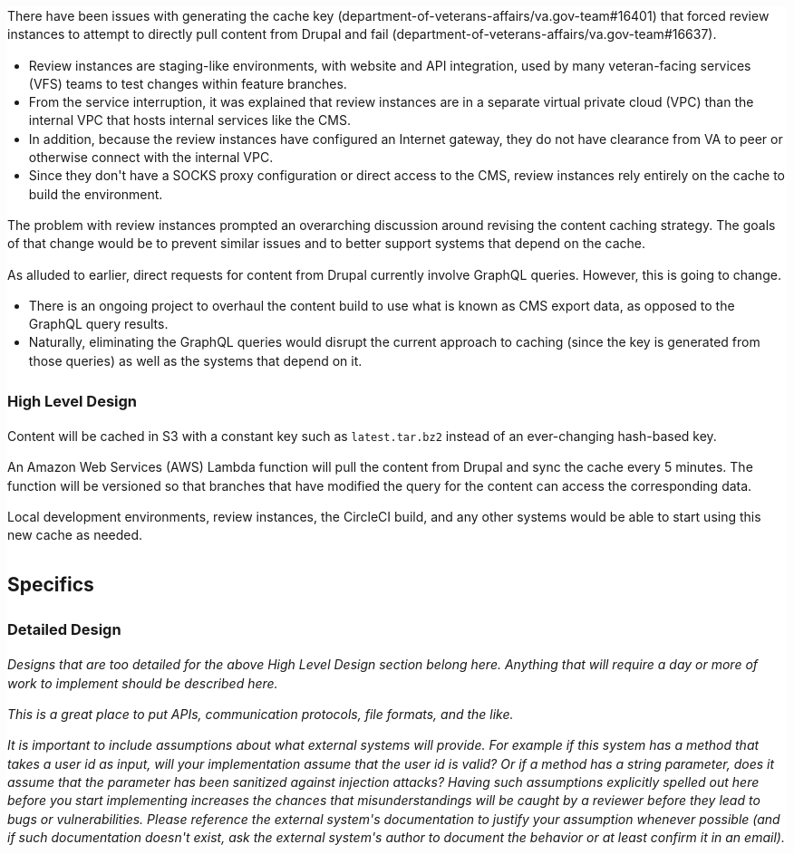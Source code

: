 There have been issues with generating the cache key (department-of-veterans-affairs/va.gov-team#16401) that forced review instances to attempt to directly pull content from Drupal and fail (department-of-veterans-affairs/va.gov-team#16637).
- Review instances are staging-like environments, with website and API integration, used by many veteran-facing services (VFS) teams to test changes within feature branches.
- From the service interruption, it was explained that review instances are in a separate virtual private cloud (VPC) than the internal VPC that hosts internal services like the CMS.
- In addition, because the review instances have configured an Internet gateway, they do not have clearance from VA to peer or otherwise connect with the internal VPC.
- Since they don't have a SOCKS proxy configuration or direct access to the CMS, review instances rely entirely on the cache to build the environment.

The problem with review instances prompted an overarching discussion around revising the content caching strategy.
The goals of that change would be to prevent similar issues and to better support systems that depend on the cache.

As alluded to earlier, direct requests for content from Drupal currently involve GraphQL queries. However, this is going to change.
- There is an ongoing project to overhaul the content build to use what is known as CMS export data, as opposed to the GraphQL query results.
- Naturally, eliminating the GraphQL queries would disrupt the current approach to caching (since the key is generated from those queries) as well as the systems that depend on it.

### High Level Design

Content will be cached in S3 with a constant key such as `latest.tar.bz2` instead of an ever-changing hash-based key.

An Amazon Web Services (AWS) Lambda function will pull the content from Drupal and sync the cache every 5 minutes.
The function will be versioned so that branches that have modified the query for the content can access the corresponding data.

Local development environments, review instances, the CircleCI build, and any other systems would be able to start using this new cache as needed.

## Specifics

### Detailed Design
_Designs that are too detailed for the above High Level Design section belong here. Anything that will require a day or more of work to implement should be described here._

_This is a great place to put APIs, communication protocols, file formats, and the like._

_It is important to include assumptions about what external systems will provide. For example if this system has a method that takes a user id as input, will your implementation assume that the user id is valid? Or if a method has a string parameter, does it assume that the parameter has been sanitized against injection attacks? Having such assumptions explicitly spelled out here before you start implementing increases the chances that misunderstandings will be caught by a reviewer before they lead to bugs or vulnerabilities. Please reference the external system's documentation to justify your assumption whenever possible (and if such documentation doesn't exist, ask the external system's author to document the behavior or at least confirm it in an email)._
